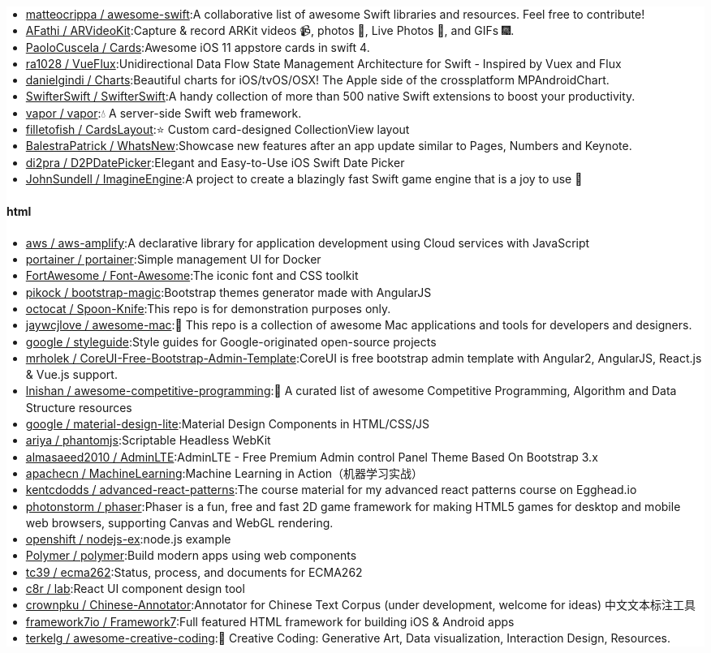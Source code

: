 * [matteocrippa / awesome-swift](https://github.com/matteocrippa/awesome-swift):A collaborative list of awesome Swift libraries and resources. Feel free to contribute!
* [AFathi / ARVideoKit](https://github.com/AFathi/ARVideoKit):Capture & record ARKit videos 📹, photos 🌄, Live Photos 🎇, and GIFs 🎆.
* [PaoloCuscela / Cards](https://github.com/PaoloCuscela/Cards):Awesome iOS 11 appstore cards in swift 4.
* [ra1028 / VueFlux](https://github.com/ra1028/VueFlux):Unidirectional Data Flow State Management Architecture for Swift - Inspired by Vuex and Flux
* [danielgindi / Charts](https://github.com/danielgindi/Charts):Beautiful charts for iOS/tvOS/OSX! The Apple side of the crossplatform MPAndroidChart.
* [SwifterSwift / SwifterSwift](https://github.com/SwifterSwift/SwifterSwift):A handy collection of more than 500 native Swift extensions to boost your productivity.
* [vapor / vapor](https://github.com/vapor/vapor):💧 A server-side Swift web framework.
* [filletofish / CardsLayout](https://github.com/filletofish/CardsLayout):⭐️ Custom card-designed CollectionView layout
* [BalestraPatrick / WhatsNew](https://github.com/BalestraPatrick/WhatsNew):Showcase new features after an app update similar to Pages, Numbers and Keynote.
* [di2pra / D2PDatePicker](https://github.com/di2pra/D2PDatePicker):Elegant and Easy-to-Use iOS Swift Date Picker
* [JohnSundell / ImagineEngine](https://github.com/JohnSundell/ImagineEngine):A project to create a blazingly fast Swift game engine that is a joy to use 🚀

#### html
* [aws / aws-amplify](https://github.com/aws/aws-amplify):A declarative library for application development using Cloud services with JavaScript
* [portainer / portainer](https://github.com/portainer/portainer):Simple management UI for Docker
* [FortAwesome / Font-Awesome](https://github.com/FortAwesome/Font-Awesome):The iconic font and CSS toolkit
* [pikock / bootstrap-magic](https://github.com/pikock/bootstrap-magic):Bootstrap themes generator made with AngularJS
* [octocat / Spoon-Knife](https://github.com/octocat/Spoon-Knife):This repo is for demonstration purposes only.
* [jaywcjlove / awesome-mac](https://github.com/jaywcjlove/awesome-mac): This repo is a collection of awesome Mac applications and tools for developers and designers.
* [google / styleguide](https://github.com/google/styleguide):Style guides for Google-originated open-source projects
* [mrholek / CoreUI-Free-Bootstrap-Admin-Template](https://github.com/mrholek/CoreUI-Free-Bootstrap-Admin-Template):CoreUI is free bootstrap admin template with Angular2, AngularJS, React.js & Vue.js support.
* [lnishan / awesome-competitive-programming](https://github.com/lnishan/awesome-competitive-programming):💎 A curated list of awesome Competitive Programming, Algorithm and Data Structure resources
* [google / material-design-lite](https://github.com/google/material-design-lite):Material Design Components in HTML/CSS/JS
* [ariya / phantomjs](https://github.com/ariya/phantomjs):Scriptable Headless WebKit
* [almasaeed2010 / AdminLTE](https://github.com/almasaeed2010/AdminLTE):AdminLTE - Free Premium Admin control Panel Theme Based On Bootstrap 3.x
* [apachecn / MachineLearning](https://github.com/apachecn/MachineLearning):Machine Learning in Action（机器学习实战）
* [kentcdodds / advanced-react-patterns](https://github.com/kentcdodds/advanced-react-patterns):The course material for my advanced react patterns course on Egghead.io
* [photonstorm / phaser](https://github.com/photonstorm/phaser):Phaser is a fun, free and fast 2D game framework for making HTML5 games for desktop and mobile web browsers, supporting Canvas and WebGL rendering.
* [openshift / nodejs-ex](https://github.com/openshift/nodejs-ex):node.js example
* [Polymer / polymer](https://github.com/Polymer/polymer):Build modern apps using web components
* [tc39 / ecma262](https://github.com/tc39/ecma262):Status, process, and documents for ECMA262
* [c8r / lab](https://github.com/c8r/lab):React UI component design tool
* [crownpku / Chinese-Annotator](https://github.com/crownpku/Chinese-Annotator):Annotator for Chinese Text Corpus (under development, welcome for ideas) 中文文本标注工具
* [framework7io / Framework7](https://github.com/framework7io/Framework7):Full featured HTML framework for building iOS & Android apps
* [terkelg / awesome-creative-coding](https://github.com/terkelg/awesome-creative-coding):🎨 Creative Coding: Generative Art, Data visualization, Interaction Design, Resources.
